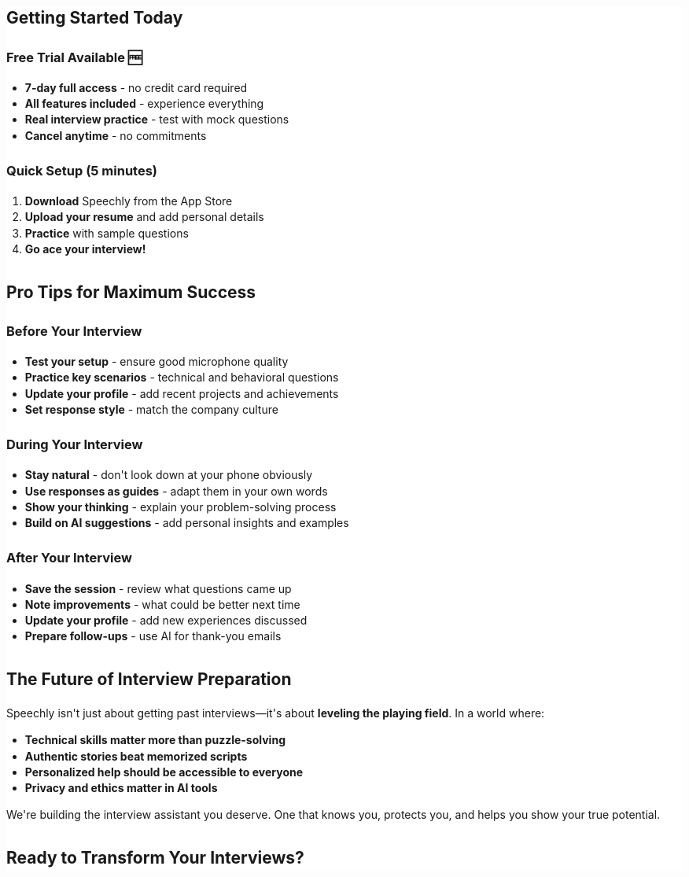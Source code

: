 ## Getting Started Today

### Free Trial Available 🆓
- **7-day full access** - no credit card required
- **All features included** - experience everything
- **Real interview practice** - test with mock questions
- **Cancel anytime** - no commitments

### Quick Setup (5 minutes)
1. **Download** Speechly from the App Store
2. **Upload your resume** and add personal details
3. **Practice** with sample questions
4. **Go ace your interview!**

## Pro Tips for Maximum Success

### Before Your Interview
- **Test your setup** - ensure good microphone quality
- **Practice key scenarios** - technical and behavioral questions
- **Update your profile** - add recent projects and achievements
- **Set response style** - match the company culture

### During Your Interview
- **Stay natural** - don't look down at your phone obviously
- **Use responses as guides** - adapt them in your own words
- **Show your thinking** - explain your problem-solving process
- **Build on AI suggestions** - add personal insights and examples

### After Your Interview
- **Save the session** - review what questions came up
- **Note improvements** - what could be better next time
- **Update your profile** - add new experiences discussed
- **Prepare follow-ups** - use AI for thank-you emails

## The Future of Interview Preparation

Speechly isn't just about getting past interviews—it's about **leveling the playing field**. In a world where:

- **Technical skills matter more than puzzle-solving**
- **Authentic stories beat memorized scripts** 
- **Personalized help should be accessible to everyone**
- **Privacy and ethics matter in AI tools**

We're building the interview assistant you deserve. One that knows you, protects you, and helps you show your true potential.

## Ready to Transform Your Interviews?

